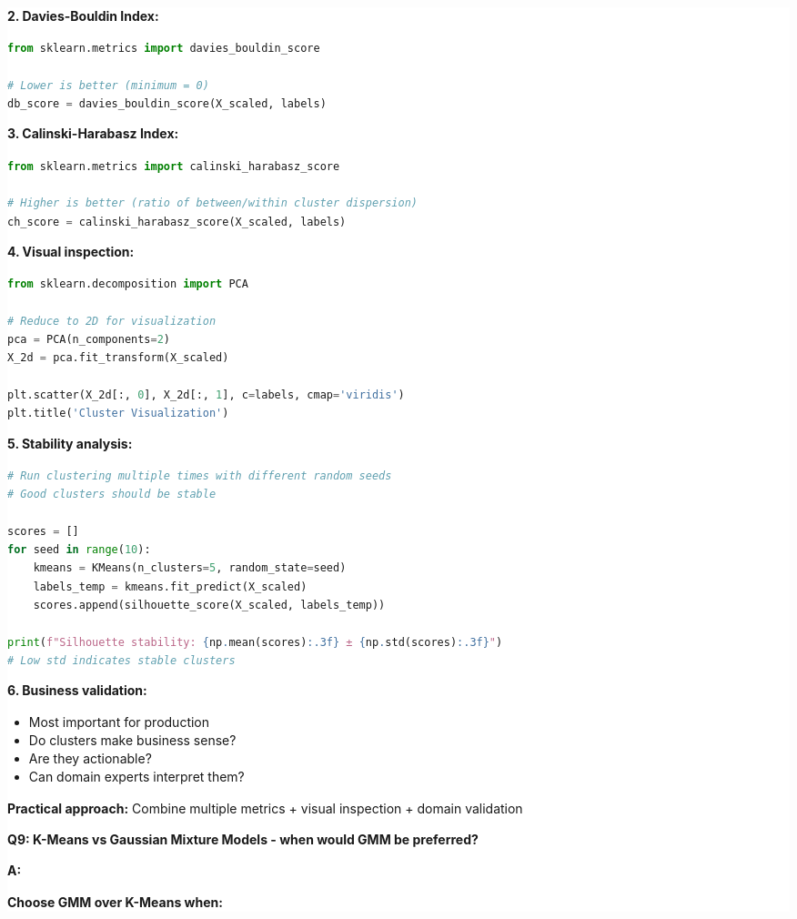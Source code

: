 **2. Davies-Bouldin Index:**
```python
from sklearn.metrics import davies_bouldin_score

# Lower is better (minimum = 0)
db_score = davies_bouldin_score(X_scaled, labels)
```

**3. Calinski-Harabasz Index:**
```python
from sklearn.metrics import calinski_harabasz_score

# Higher is better (ratio of between/within cluster dispersion)
ch_score = calinski_harabasz_score(X_scaled, labels)
```

**4. Visual inspection:**
```python
from sklearn.decomposition import PCA

# Reduce to 2D for visualization
pca = PCA(n_components=2)
X_2d = pca.fit_transform(X_scaled)

plt.scatter(X_2d[:, 0], X_2d[:, 1], c=labels, cmap='viridis')
plt.title('Cluster Visualization')
```

**5. Stability analysis:**
```python
# Run clustering multiple times with different random seeds
# Good clusters should be stable

scores = []
for seed in range(10):
    kmeans = KMeans(n_clusters=5, random_state=seed)
    labels_temp = kmeans.fit_predict(X_scaled)
    scores.append(silhouette_score(X_scaled, labels_temp))

print(f"Silhouette stability: {np.mean(scores):.3f} ± {np.std(scores):.3f}")
# Low std indicates stable clusters
```

**6. Business validation:**
- Most important for production
- Do clusters make business sense?
- Are they actionable?
- Can domain experts interpret them?

**Practical approach:** Combine multiple metrics + visual inspection + domain validation

**Q9: K-Means vs Gaussian Mixture Models - when would GMM be preferred?**

**A:**

**Choose GMM over K-Means when:**
